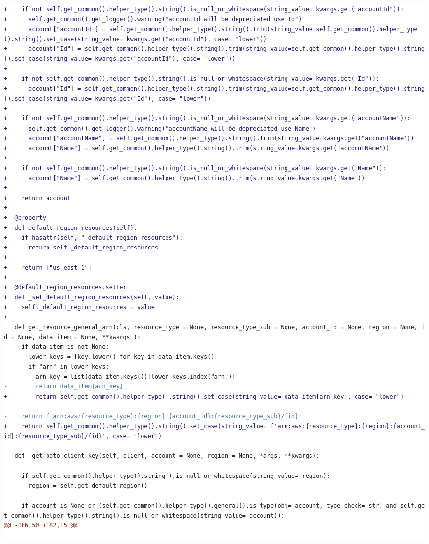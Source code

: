```diff
+    if not self.get_common().helper_type().string().is_null_or_whitespace(string_value= kwargs.get("accountId")):
+      self.get_common().get_logger().warning("accountId will be depreciated use Id")
+      account["accountId"] = self.get_common().helper_type().string().trim(string_value=self.get_common().helper_type().string().set_case(string_value= kwargs.get("accountId"), case= "lower"))
+      account["Id"] = self.get_common().helper_type().string().trim(string_value=self.get_common().helper_type().string().set_case(string_value= kwargs.get("accountId"), case= "lower"))
+
+    if not self.get_common().helper_type().string().is_null_or_whitespace(string_value= kwargs.get("Id")):
+      account["Id"] = self.get_common().helper_type().string().trim(string_value=self.get_common().helper_type().string().set_case(string_value= kwargs.get("Id"), case= "lower"))
+
+    if not self.get_common().helper_type().string().is_null_or_whitespace(string_value= kwargs.get("accountName")):
+      self.get_common().get_logger().warning("accountName will be depreciated use Name")
+      account["accountName"] = self.get_common().helper_type().string().trim(string_value=kwargs.get("accountName"))
+      account["Name"] = self.get_common().helper_type().string().trim(string_value=kwargs.get("accountName"))
+
+    if not self.get_common().helper_type().string().is_null_or_whitespace(string_value= kwargs.get("Name")):
+      account["Name"] = self.get_common().helper_type().string().trim(string_value=kwargs.get("Name"))
+    
+    return account
+  
+  @property
+  def default_region_resources(self):
+    if hasattr(self, "_default_region_resources"):
+      return self._default_region_resources
+    
+    return ["us-east-1"]
+  
+  @default_region_resources.setter
+  def _set_default_region_resources(self, value):
+    self._default_region_resources = value
+
   def get_resource_general_arn(cls, resource_type = None, resource_type_sub = None, account_id = None, region = None, id = None, data_item = None, **kwargs ):
     if data_item is not None:
       lower_keys = [key.lower() for key in data_item.keys()]
       if "arn" in lower_keys:
         arn_key = list(data_item.keys())[lower_keys.index("arn")]
-        return data_item[arn_key]
+        return self.get_common().helper_type().string().set_case(string_value= data_item[arn_key], case= "lower")
 
-    return f'arn:aws:{resource_type}:{region}:{account_id}:{resource_type_sub}/{id}'
+    return self.get_common().helper_type().string().set_case(string_value= f'arn:aws:{resource_type}:{region}:{account_id}:{resource_type_sub}/{id}', case= "lower")
   
   def _get_boto_client_key(self, client, account = None, region = None, *args, **kwargs):
     
     if self.get_common().helper_type().string().is_null_or_whitespace(string_value= region):
       region = self.get_default_region()
 
     if account is None or (self.get_common().helper_type().general().is_type(obj= account, type_check= str) and self.get_common().helper_type().string().is_null_or_whitespace(string_value= account)):
@@ -106,50 +182,15 @@
   
```